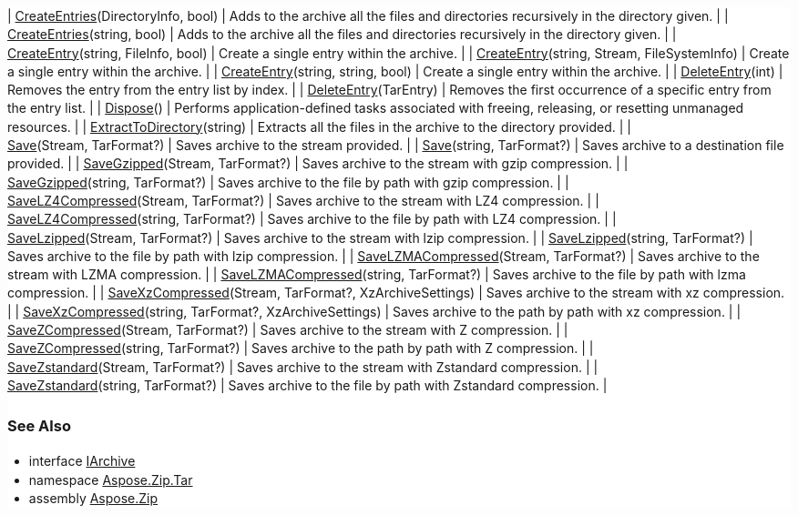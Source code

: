 | [CreateEntries](../../aspose.zip.tar/tararchive/createentries/#createentries)(DirectoryInfo, bool) | Adds to the archive all the files and directories recursively in the directory given. |
| [CreateEntries](../../aspose.zip.tar/tararchive/createentries/#createentries_1)(string, bool) | Adds to the archive all the files and directories recursively in the directory given. |
| [CreateEntry](../../aspose.zip.tar/tararchive/createentry/#createentry)(string, FileInfo, bool) | Create a single entry within the archive. |
| [CreateEntry](../../aspose.zip.tar/tararchive/createentry/#createentry_1)(string, Stream, FileSystemInfo) | Create a single entry within the archive. |
| [CreateEntry](../../aspose.zip.tar/tararchive/createentry/#createentry_2)(string, string, bool) | Create a single entry within the archive. |
| [DeleteEntry](../../aspose.zip.tar/tararchive/deleteentry/#deleteentry_1)(int) | Removes the entry from the entry list by index. |
| [DeleteEntry](../../aspose.zip.tar/tararchive/deleteentry/#deleteentry)(TarEntry) | Removes the first occurrence of a specific entry from the entry list. |
| [Dispose](../../aspose.zip.tar/tararchive/dispose/)() | Performs application-defined tasks associated with freeing, releasing, or resetting unmanaged resources. |
| [ExtractToDirectory](../../aspose.zip.tar/tararchive/extracttodirectory/)(string) | Extracts all the files in the archive to the directory provided. |
| [Save](../../aspose.zip.tar/tararchive/save/#save)(Stream, TarFormat?) | Saves archive to the stream provided. |
| [Save](../../aspose.zip.tar/tararchive/save/#save_1)(string, TarFormat?) | Saves archive to a destination file provided. |
| [SaveGzipped](../../aspose.zip.tar/tararchive/savegzipped/#savegzipped)(Stream, TarFormat?) | Saves archive to the stream with gzip compression. |
| [SaveGzipped](../../aspose.zip.tar/tararchive/savegzipped/#savegzipped_1)(string, TarFormat?) | Saves archive to the file by path with gzip compression. |
| [SaveLZ4Compressed](../../aspose.zip.tar/tararchive/savelz4compressed/#savelz4compressed)(Stream, TarFormat?) | Saves archive to the stream with LZ4 compression. |
| [SaveLZ4Compressed](../../aspose.zip.tar/tararchive/savelz4compressed/#savelz4compressed_1)(string, TarFormat?) | Saves archive to the file by path with LZ4 compression. |
| [SaveLzipped](../../aspose.zip.tar/tararchive/savelzipped/#savelzipped)(Stream, TarFormat?) | Saves archive to the stream with lzip compression. |
| [SaveLzipped](../../aspose.zip.tar/tararchive/savelzipped/#savelzipped_1)(string, TarFormat?) | Saves archive to the file by path with lzip compression. |
| [SaveLZMACompressed](../../aspose.zip.tar/tararchive/savelzmacompressed/#savelzmacompressed)(Stream, TarFormat?) | Saves archive to the stream with LZMA compression. |
| [SaveLZMACompressed](../../aspose.zip.tar/tararchive/savelzmacompressed/#savelzmacompressed_1)(string, TarFormat?) | Saves archive to the file by path with lzma compression. |
| [SaveXzCompressed](../../aspose.zip.tar/tararchive/savexzcompressed/#savexzcompressed)(Stream, TarFormat?, XzArchiveSettings) | Saves archive to the stream with xz compression. |
| [SaveXzCompressed](../../aspose.zip.tar/tararchive/savexzcompressed/#savexzcompressed_1)(string, TarFormat?, XzArchiveSettings) | Saves archive to the path by path with xz compression. |
| [SaveZCompressed](../../aspose.zip.tar/tararchive/savezcompressed/#savezcompressed)(Stream, TarFormat?) | Saves archive to the stream with Z compression. |
| [SaveZCompressed](../../aspose.zip.tar/tararchive/savezcompressed/#savezcompressed_1)(string, TarFormat?) | Saves archive to the path by path with Z compression. |
| [SaveZstandard](../../aspose.zip.tar/tararchive/savezstandard/#savezstandard)(Stream, TarFormat?) | Saves archive to the stream with Zstandard compression. |
| [SaveZstandard](../../aspose.zip.tar/tararchive/savezstandard/#savezstandard_1)(string, TarFormat?) | Saves archive to the file by path with Zstandard compression. |

### See Also

* interface [IArchive](../../aspose.zip/iarchive/)
* namespace [Aspose.Zip.Tar](../../aspose.zip.tar/)
* assembly [Aspose.Zip](../../)


